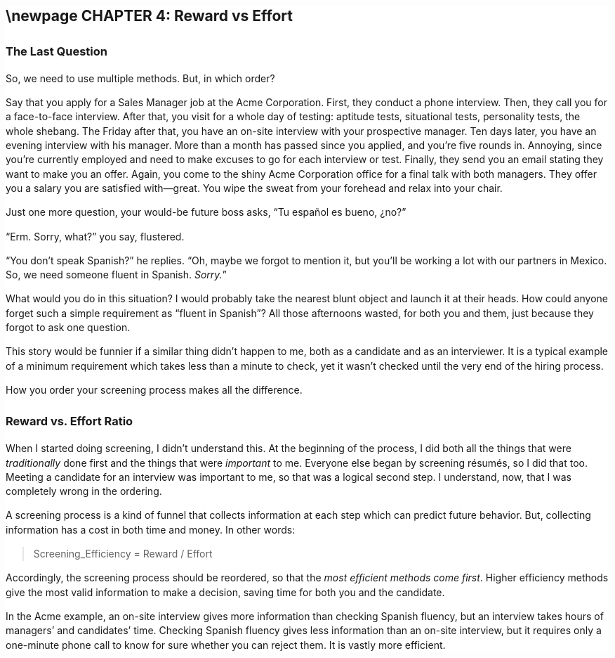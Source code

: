 \newpage
CHAPTER 4: Reward vs Effort
---------------------------

### The Last Question

So, we need to use multiple methods. But, in which order?

Say that you apply for a Sales Manager job at the Acme Corporation. First, they conduct a phone interview. Then, they call you for a face-to-face interview. After that, you visit for a whole day of testing: aptitude tests, situational tests, personality tests, the whole shebang. The Friday after that, you have an on-site interview with your prospective manager. Ten days later, you have an evening interview with his manager. More than a month has passed since you applied, and you’re five rounds in. Annoying, since you’re currently employed and need to make excuses to go for each interview or test. Finally, they send you an email stating they want to make you an offer. Again, you come to the shiny Acme Corporation office for a final talk with both managers. They offer you a salary you are satisfied with—great. You wipe the sweat from your forehead and relax into your chair.

Just one more question, your would-be future boss asks, “Tu español es bueno, ¿no?”

“Erm. Sorry, what?” you say, flustered.

“You don’t speak Spanish?” he replies. “Oh, maybe we forgot to mention it, but you’ll be working a lot with our partners in Mexico. So, we need someone fluent in Spanish. *Sorry.*”

What would you do in this situation? I would probably take the nearest blunt object and launch it at their heads. How could anyone forget such a simple requirement as “fluent in Spanish”? All those afternoons wasted, for both you and them, just because they forgot to ask one question.

This story would be funnier if a similar thing didn’t happen to me, both as a candidate and as an interviewer. It is a typical example of a minimum requirement which takes less than a minute to check, yet it wasn’t checked until the very end of the hiring process.

How you order your screening process makes all the difference.

### Reward vs. Effort Ratio

When I started doing screening, I didn’t understand this. At the beginning of the process, I did both all the things that were *traditionally* done first and the things that were *important* to me. Everyone else began by screening résumés, so I did that too. Meeting a candidate for an interview was important to me, so that was a logical second step. I understand, now, that I was completely wrong in the ordering.

A screening process is a kind of funnel that collects information at each step which can predict future behavior. But, collecting information has a cost in both time and money. In other words:

> Screening_Efficiency = Reward / Effort

Accordingly, the screening process should be reordered, so that the *most efficient methods come first*. Higher efficiency methods give the most valid information to make a decision, saving time for both you and the candidate.

In the Acme example, an on-site interview gives more information than checking Spanish fluency, but an interview takes hours of managers’ and candidates’ time. Checking Spanish fluency gives less information than an on-site interview, but it requires only a one-minute phone call to know for sure whether you can reject them. It is vastly more efficient.
